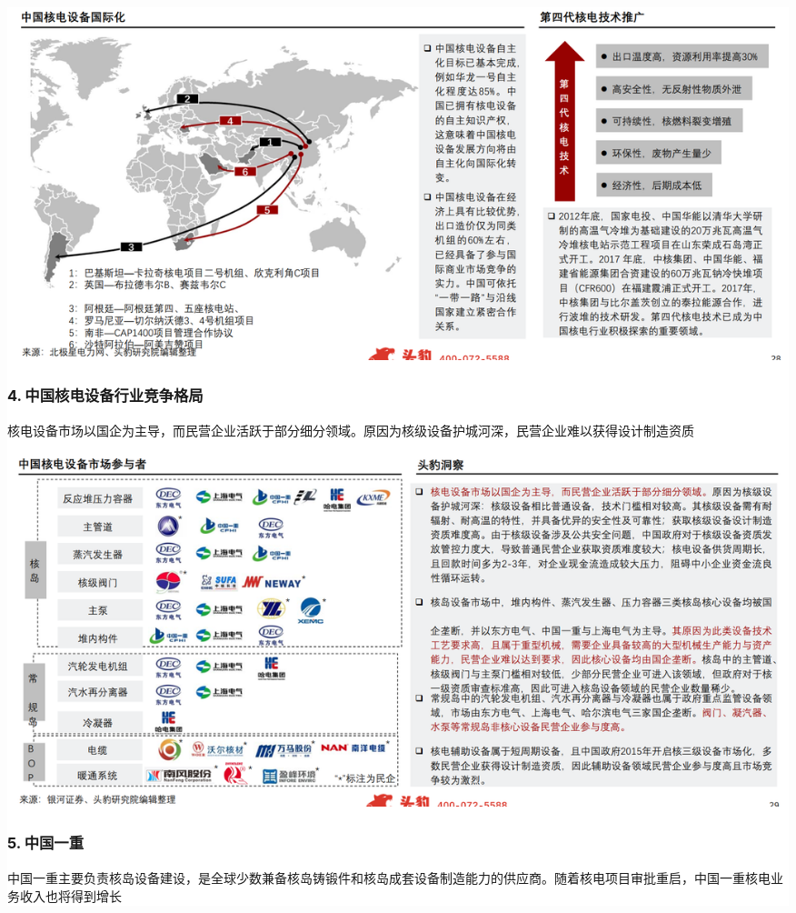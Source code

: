 ![image-20210925221446659](核电(20210925).assets/image-20210925221446659.png)

### 4. 中国核电设备行业竞争格局  

核电设备市场以国企为主导，而民营企业活跃于部分细分领域。原因为核级设备护城河深，民营企业难以获得设计制造资质  

![image-20210925221549765](核电(20210925).assets/image-20210925221549765.png)

### 5. 中国一重  

中国一重主要负责核岛设备建设，是全球少数兼备核岛铸锻件和核岛成套设备制造能力的供应商。随着核电项目审批重启，中国一重核电业务收入也将得到增长  
